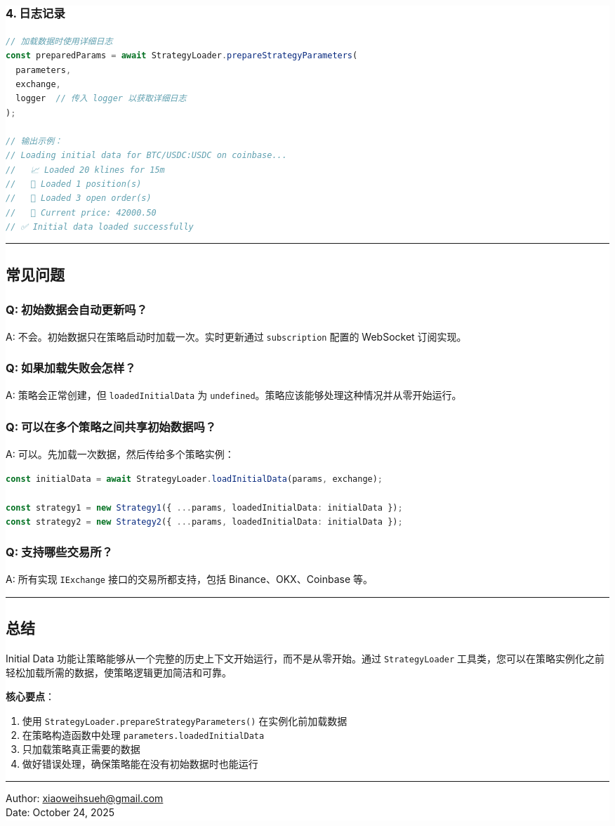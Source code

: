 ### 4. 日志记录

```typescript
// 加载数据时使用详细日志
const preparedParams = await StrategyLoader.prepareStrategyParameters(
  parameters,
  exchange,
  logger  // 传入 logger 以获取详细日志
);

// 输出示例：
// Loading initial data for BTC/USDC:USDC on coinbase...
//   📈 Loaded 20 klines for 15m
//   💼 Loaded 1 position(s)
//   📝 Loaded 3 open order(s)
//   🎯 Current price: 42000.50
// ✅ Initial data loaded successfully
```

---

## 常见问题

### Q: 初始数据会自动更新吗？

A: 不会。初始数据只在策略启动时加载一次。实时更新通过 `subscription` 配置的 WebSocket 订阅实现。

### Q: 如果加载失败会怎样？

A: 策略会正常创建，但 `loadedInitialData` 为 `undefined`。策略应该能够处理这种情况并从零开始运行。

### Q: 可以在多个策略之间共享初始数据吗？

A: 可以。先加载一次数据，然后传给多个策略实例：

```typescript
const initialData = await StrategyLoader.loadInitialData(params, exchange);

const strategy1 = new Strategy1({ ...params, loadedInitialData: initialData });
const strategy2 = new Strategy2({ ...params, loadedInitialData: initialData });
```

### Q: 支持哪些交易所？

A: 所有实现 `IExchange` 接口的交易所都支持，包括 Binance、OKX、Coinbase 等。

---

## 总结

Initial Data 功能让策略能够从一个完整的历史上下文开始运行，而不是从零开始。通过 `StrategyLoader` 工具类，您可以在策略实例化之前轻松加载所需的数据，使策略逻辑更加简洁和可靠。

**核心要点**：
1. 使用 `StrategyLoader.prepareStrategyParameters()` 在实例化前加载数据
2. 在策略构造函数中处理 `parameters.loadedInitialData`
3. 只加载策略真正需要的数据
4. 做好错误处理，确保策略能在没有初始数据时也能运行

---

Author: xiaoweihsueh@gmail.com  
Date: October 24, 2025

